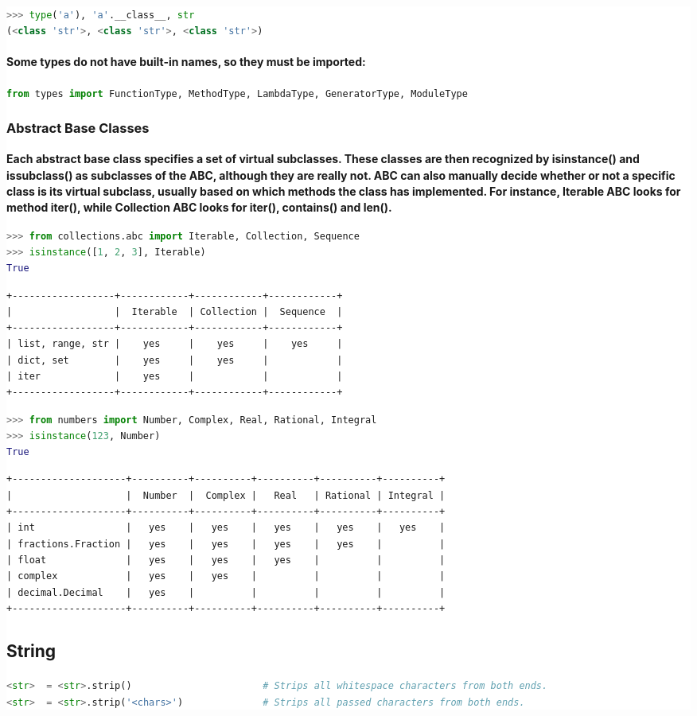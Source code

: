 ```python
>>> type('a'), 'a'.__class__, str
(<class 'str'>, <class 'str'>, <class 'str'>)
```

#### Some types do not have built-in names, so they must be imported:
```python
from types import FunctionType, MethodType, LambdaType, GeneratorType, ModuleType
```

### Abstract Base Classes
**Each abstract base class specifies a set of virtual subclasses. These classes are then recognized by isinstance() and issubclass() as subclasses of the ABC, although they are really not. ABC can also manually decide whether or not a specific class is its virtual subclass, usually based on which methods the class has implemented. For instance, Iterable ABC looks for method iter(), while Collection ABC looks for iter(), contains() and len().**

```python
>>> from collections.abc import Iterable, Collection, Sequence
>>> isinstance([1, 2, 3], Iterable)
True
```

```text
+------------------+------------+------------+------------+
|                  |  Iterable  | Collection |  Sequence  |
+------------------+------------+------------+------------+
| list, range, str |    yes     |    yes     |    yes     |
| dict, set        |    yes     |    yes     |            |
| iter             |    yes     |            |            |
+------------------+------------+------------+------------+
```

```python
>>> from numbers import Number, Complex, Real, Rational, Integral
>>> isinstance(123, Number)
True
```

```text
+--------------------+----------+----------+----------+----------+----------+
|                    |  Number  |  Complex |   Real   | Rational | Integral |
+--------------------+----------+----------+----------+----------+----------+
| int                |   yes    |   yes    |   yes    |   yes    |   yes    |
| fractions.Fraction |   yes    |   yes    |   yes    |   yes    |          |
| float              |   yes    |   yes    |   yes    |          |          |
| complex            |   yes    |   yes    |          |          |          |
| decimal.Decimal    |   yes    |          |          |          |          |
+--------------------+----------+----------+----------+----------+----------+
```


String
------
```python
<str>  = <str>.strip()                       # Strips all whitespace characters from both ends.
<str>  = <str>.strip('<chars>')              # Strips all passed characters from both ends.
```
